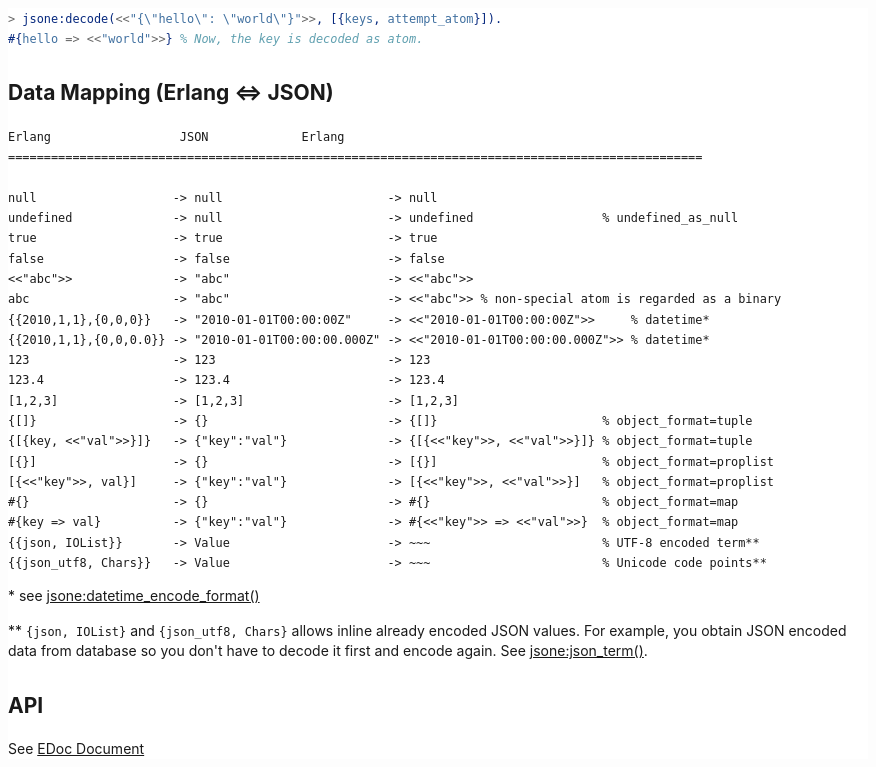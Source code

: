 ```erlang
> jsone:decode(<<"{\"hello\": \"world\"}">>, [{keys, attempt_atom}]).
#{hello => <<"world">>} % Now, the key is decoded as atom.
```


Data Mapping (Erlang <=> JSON)
-------------------------------

```
Erlang                  JSON             Erlang
=================================================================================================

null                   -> null                       -> null
undefined              -> null                       -> undefined                  % undefined_as_null
true                   -> true                       -> true
false                  -> false                      -> false
<<"abc">>              -> "abc"                      -> <<"abc">>
abc                    -> "abc"                      -> <<"abc">> % non-special atom is regarded as a binary
{{2010,1,1},{0,0,0}}   -> "2010-01-01T00:00:00Z"     -> <<"2010-01-01T00:00:00Z">>     % datetime*
{{2010,1,1},{0,0,0.0}} -> "2010-01-01T00:00:00.000Z" -> <<"2010-01-01T00:00:00.000Z">> % datetime*
123                    -> 123                        -> 123
123.4                  -> 123.4                      -> 123.4
[1,2,3]                -> [1,2,3]                    -> [1,2,3]
{[]}                   -> {}                         -> {[]}                       % object_format=tuple
{[{key, <<"val">>}]}   -> {"key":"val"}              -> {[{<<"key">>, <<"val">>}]} % object_format=tuple
[{}]                   -> {}                         -> [{}]                       % object_format=proplist
[{<<"key">>, val}]     -> {"key":"val"}              -> [{<<"key">>, <<"val">>}]   % object_format=proplist
#{}                    -> {}                         -> #{}                        % object_format=map
#{key => val}          -> {"key":"val"}              -> #{<<"key">> => <<"val">>}  % object_format=map
{{json, IOList}}       -> Value                      -> ~~~                        % UTF-8 encoded term**
{{json_utf8, Chars}}   -> Value                      -> ~~~                        % Unicode code points**
```

\* see [jsone:datetime_encode_format()](doc/jsone.md#type-datetime_encode_format)

\** `{json, IOList}` and `{json_utf8, Chars}` allows inline already encoded JSON
values. For example, you obtain JSON encoded data from database so you don't
have to decode it first and encode again. See [jsone:json_term()](doc/jsone.md#type-json_term).

API
---

See [EDoc Document](doc/jsone.md)
